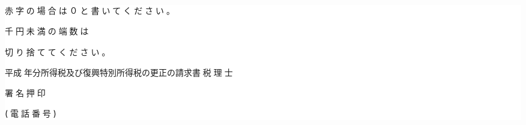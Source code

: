 
赤
字
の
場
合
は
０
と
書
い
て
く
だ
さ
い
。


千
円
未
満
の
端
数
は

切
り
捨
て
て
く
だ
さ
い
。

平成 年分所得税及び復興特別所得税の更正の請求書
税
理
士

署
名
押
印

(
電
話
番
号
)
